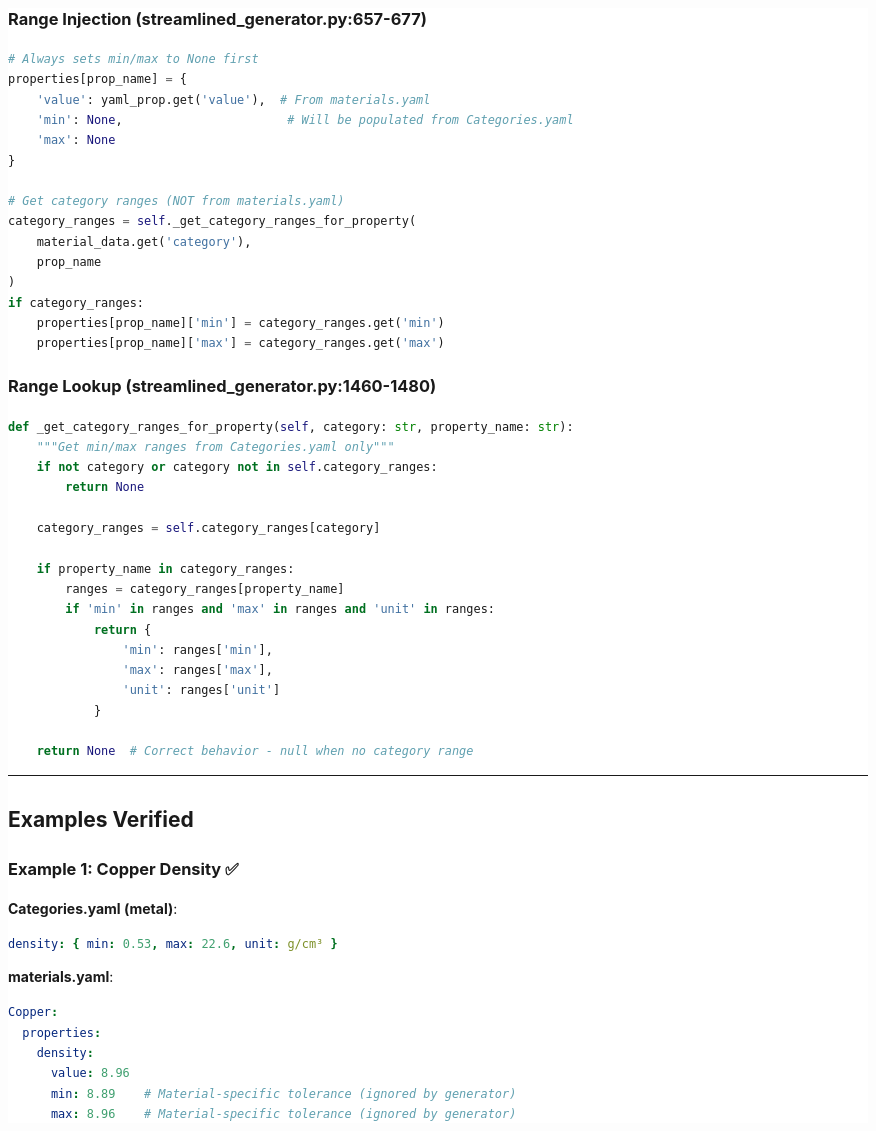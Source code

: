 ### Range Injection (streamlined_generator.py:657-677)
```python
# Always sets min/max to None first
properties[prop_name] = {
    'value': yaml_prop.get('value'),  # From materials.yaml
    'min': None,                       # Will be populated from Categories.yaml
    'max': None
}

# Get category ranges (NOT from materials.yaml)
category_ranges = self._get_category_ranges_for_property(
    material_data.get('category'), 
    prop_name
)
if category_ranges:
    properties[prop_name]['min'] = category_ranges.get('min')
    properties[prop_name]['max'] = category_ranges.get('max')
```

### Range Lookup (streamlined_generator.py:1460-1480)
```python
def _get_category_ranges_for_property(self, category: str, property_name: str):
    """Get min/max ranges from Categories.yaml only"""
    if not category or category not in self.category_ranges:
        return None
    
    category_ranges = self.category_ranges[category]
    
    if property_name in category_ranges:
        ranges = category_ranges[property_name]
        if 'min' in ranges and 'max' in ranges and 'unit' in ranges:
            return {
                'min': ranges['min'],
                'max': ranges['max'],
                'unit': ranges['unit']
            }
    
    return None  # Correct behavior - null when no category range
```

---

## Examples Verified

### Example 1: Copper Density ✅

**Categories.yaml (metal)**:
```yaml
density: { min: 0.53, max: 22.6, unit: g/cm³ }
```

**materials.yaml**:
```yaml
Copper:
  properties:
    density:
      value: 8.96
      min: 8.89    # Material-specific tolerance (ignored by generator)
      max: 8.96    # Material-specific tolerance (ignored by generator)
```
